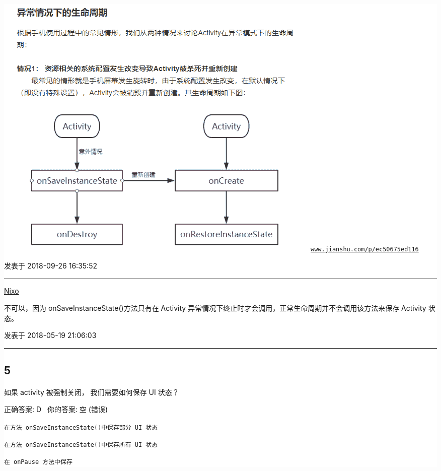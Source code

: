 ![](img/9277bdc73bf2c05b787f37f89ec5b83b.png)[`www.jianshu.com/p/ec50675ed116`](https://www.jianshu.com/p/ec50675ed116) 

发表于 2018-09-26 16:35:52

* * *

[Nixo](https://www.nowcoder.com/profile/2967304)

不可以，因为 onSaveInstanceState()方法只有在 Activity 异常情况下终止时才会调用，正常生命周期并不会调用该方法来保存 Activity 状态。

发表于 2018-05-19 21:06:03

* * *

## 5

如果 activity 被强制关闭， 我们需要如何保存 UI 状态？

正确答案: D   你的答案: 空 (错误)

```cpp
在方法 onSaveInstanceState()中保存部分 UI 状态
```

```cpp
在方法 onSaveInstanceState()中保存所有 UI 状态
```

```cpp
在 onPause 方法中保存
```
